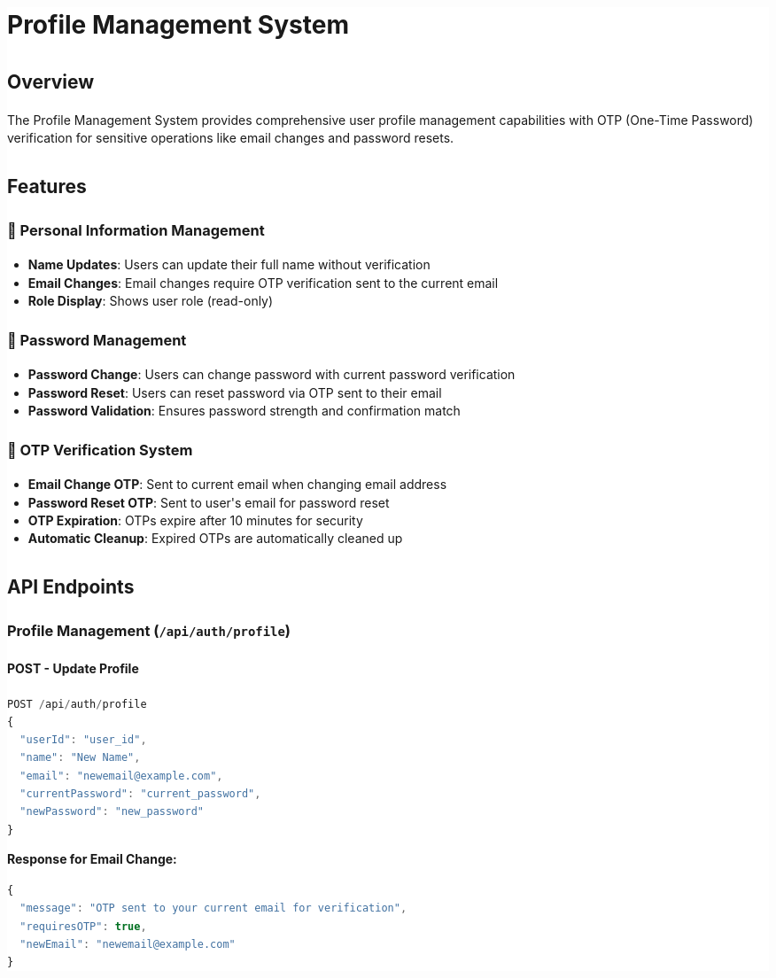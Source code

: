 # Profile Management System

## Overview

The Profile Management System provides comprehensive user profile management capabilities with OTP (One-Time Password) verification for sensitive operations like email changes and password resets.

## Features

### 🔐 Personal Information Management
- **Name Updates**: Users can update their full name without verification
- **Email Changes**: Email changes require OTP verification sent to the current email
- **Role Display**: Shows user role (read-only)

### 🔑 Password Management
- **Password Change**: Users can change password with current password verification
- **Password Reset**: Users can reset password via OTP sent to their email
- **Password Validation**: Ensures password strength and confirmation match

### 📧 OTP Verification System
- **Email Change OTP**: Sent to current email when changing email address
- **Password Reset OTP**: Sent to user's email for password reset
- **OTP Expiration**: OTPs expire after 10 minutes for security
- **Automatic Cleanup**: Expired OTPs are automatically cleaned up

## API Endpoints

### Profile Management (`/api/auth/profile`)

#### POST - Update Profile
```javascript
POST /api/auth/profile
{
  "userId": "user_id",
  "name": "New Name",
  "email": "newemail@example.com",
  "currentPassword": "current_password",
  "newPassword": "new_password"
}
```

**Response for Email Change:**
```javascript
{
  "message": "OTP sent to your current email for verification",
  "requiresOTP": true,
  "newEmail": "newemail@example.com"
}
```
